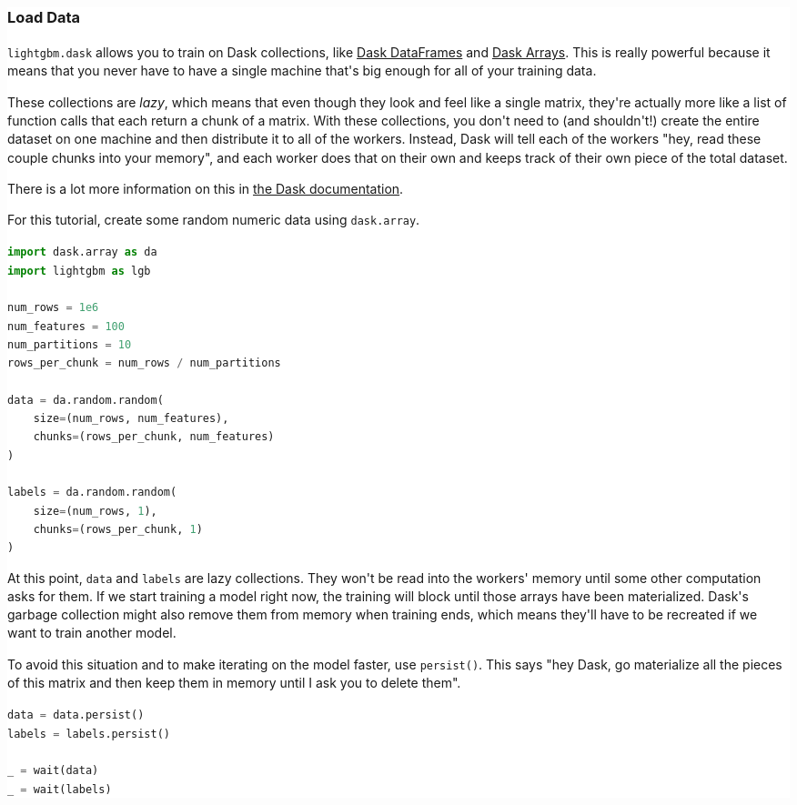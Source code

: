 

### Load Data

`lightgbm.dask` allows you to train on Dask collections, like <a href="https://docs.dask.org/en/latest/dataframe.html" target="_blank" rel="noopener">Dask DataFrames</a> and <a href="https://examples.dask.org/array.html" target="_blank" rel="noopener">Dask Arrays</a>. This is really powerful because it means that you never have to have a single machine that's big enough for all of your training data.

These collections are *lazy*, which means that even though they look and feel like a single matrix, they're actually more like a list of function calls that each return a chunk of a matrix. With these collections, you don't need to (and shouldn't!) create the entire dataset on one machine and then distribute it to all of the workers. Instead, Dask will tell each of the workers "hey, read these couple chunks into your memory", and each worker does that on their own and keeps track of their own piece of the total dataset.

There is a lot more information on this in <a href="https://docs.dask.org/en/latest/dataframe.html" target="_blank" rel="noopener">the Dask documentation</a>.

For this tutorial, create some random numeric data using `dask.array`.

```python
import dask.array as da
import lightgbm as lgb

num_rows = 1e6
num_features = 100
num_partitions = 10
rows_per_chunk = num_rows / num_partitions

data = da.random.random(
    size=(num_rows, num_features),
    chunks=(rows_per_chunk, num_features)
)

labels = da.random.random(
    size=(num_rows, 1),
    chunks=(rows_per_chunk, 1)
)
```

At this point, `data` and `labels` are lazy collections. They won't be read into the workers' memory until some other computation asks for them. If we start training a model right now, the training will block until those arrays have been materialized. Dask's garbage collection might also remove them from memory when training ends, which means they'll have to be recreated if we want to train another model.

To avoid this situation and to make iterating on the model faster, use `persist()`. This says "hey Dask, go materialize all the pieces of this matrix and then keep them in memory until I ask you to delete them".

```python
data = data.persist()
labels = labels.persist()

_ = wait(data)
_ = wait(labels)
```
